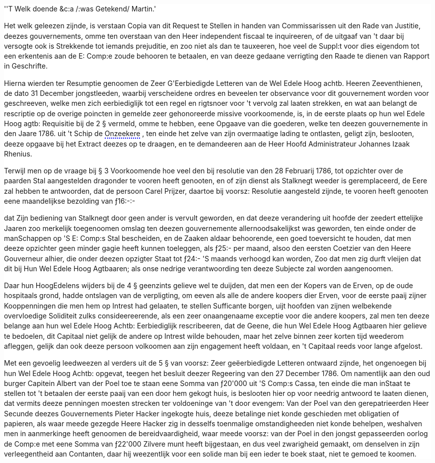 ''T Welk doende &c:a /:was Getekend/ Martin.'

Het welk geleezen zijnde, is verstaan Copia van dit Request te Stellen in handen van Commissarissen uit den Rade van Justitie, deezes gouvernements, omme ten overstaan van den Heer independent fiscaal te inquireeren, of de uitgaaf van 't daar bij versogte ook is Strekkende tot iemands prejuditie, en zoo niet als dan te tauxeeren, hoe veel de Suppl:t voor dies eigendom tot een erkentenis aan de E: Comp:e zoude behooren te betaalen, en van deeze gedaane verrigting den Raade te dienen van Rapport in Geschrifte.

Hierna wierden ter Resumptie genoomen de Zeer G'Eerbiedigde Letteren van de Wel Edele Hoog achtb. Heeren Zeeventhienen, de dato 31 December jongstleeden, waarbij verscheidene ordres en beveelen ter observance voor dit gouvernement worden voor geschreeven, welke men zich eerbiediglijk tot een regel en rigtsnoer voor 't vervolg zal laaten strekken, en wat aan belangt de rescriptie op de overige poincten in gemelde zeer gehonoreerde missive voorkoomende, is, in de eerste plaats op hun wel Edele Hoog agtb: Requisitie bij de 2 § vermeld, omme te hebben, eene Opgaave van die goederen, welke ten deezen gouvernemente in den Jaare 1786. uit 't Schip de <span style="border-bottom: 2px dotted #0000FF;">Onzeekere</span> , ten einde het zelve van zijn overmaatige lading te ontlasten, geligt zijn, beslooten, deeze opgaave bij het Extract deezes op te draagen, en te demandeeren aan de Heer Hoofd Administrateur Johannes Izaak Rhenius.

Terwijl men op de vraage bij § 3 Voorkoomende hoe veel den bij resolutie van den 28 Februarij 1786, tot opzichter over de paarden Stal aangestelden dragonder te vooren heeft genooten, en of zijn dienst als Stalknegt weeder is geremplaceerd, de Eere zal hebben te antwoorden, dat de persoon Carel Prijzer, daartoe bij voorsz: Resolutie aangesteld zijnde, te vooren heeft genooten eene maandelijkse bezolding van ƒ16:-:-

dat Zijn bediening van Stalknegt door geen ander is vervult geworden, en dat deeze verandering uit hoofde der zeedert ettelijke Jaaren zoo merkelijk toegenoomen omslag ten deezen gouvernemente allernoodsakelijkst was geworden, ten einde onder de manSchappen op 'S E: Comp:s Stal bescheiden, en de Zaaken aldaar behoorende, een goed toeversicht te houden, dat men deeze opzichter geen minder gagie heeft kunnen toeleggen, als ƒ25:- per maand, alsoo den eersten Coetzier van den Heere Gouverneur alhier, die onder deezen opzigter Staat tot ƒ24:- 'S maands verhoogd kan worden, Zoo dat men zig durft vleijen dat dit bij Hun Wel Edele Hoog Agtbaaren; als onse nedrige verantwoording ten deeze Subjecte zal worden aangenoomen.

Daar hun HoogEdelens wijders bij de 4 § geenzints gelieve wel te duijden, dat men een der Kopers van de Erven, op de oude hospitaals grond, hadde ontslagen van de verpligting, om eeven als alle de andere koopers dier Erven, voor de eerste paaij zijner Kooppenningen die men hem op Intrest had gelaaten, te stellen Sufficante borgen, uijt hoofden van zijnen welbekende overvloedige Soliditeit zulks consideereerende, als een zeer onaangenaame exceptie voor die andere koopers, zal men ten deeze belange aan hun wel Edele Hoog Achtb: Eerbiediglijk rescribeeren, dat de Geene, die hun Wel Edele Hoog Agtbaaren hier gelieve te bedoelen, dit Capitaal niet gelijk de andere op Intrest wilde behouden, maar het zelve binnen zeer korten tijd weederom afleggen, gelijk dan ook deeze persoon volkoomen aan zijn engagement heeft voldaan, en 't Capitaal reeds voor lange afgelost.

Met een gevoelig leedweezen al verders uit de 5 § van voorsz: Zeer geëerbiedigde Letteren ontwaard zijnde, het ongenoegen bij hun Wel Edele Hoog Achtb: opgevat, teegen het besluit deezer Regeering van den 27 December 1786. Om namentlijk aan den oud burger Capitein Albert van der Poel toe te staan eene Somma van ƒ20'000 uit 'S Comp:s Cassa, ten einde die man inStaat te stellen tot 't betaalen der eerste paaij van een door hem gekogt huis, is beslooten hier op voor needrig antwoord te laaten dienen, dat vermits deeze penningen moesten strecken ter voldoeninge van 't door evengem: Van der Poel van den gerepatrieerden Heer Secunde deezes Gouvernements Pieter Hacker ingekogte huis, deeze betalinge niet konde geschieden met obligatien of papieren, als waar meede gezegde Heere Hacker zig in desselfs toenmalige omstandigheeden niet konde behelpen, weshalven men in aanmerkinge heeft genoomen de bereidvaardigheid, waar meede voorsz: van der Poel in den jongst gepasseerden oorlog de Comp:e met eene Somma van ƒ22'000 Zilvere munt heeft bijgestaan, en dus veel zwarigheid gemaakt, om denselven in zijn verleegentheid aan Contanten, daar hij weezentlijk voor een solide man bij een ieder te boek staat, niet te gemoed te koomen.
